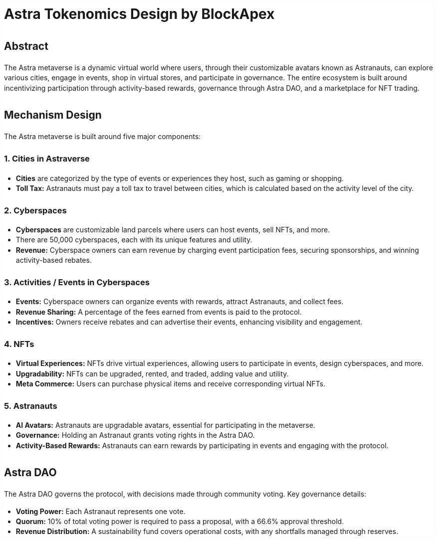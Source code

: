 # Astra Tokenomics Design by BlockApex

## **Abstract**
The Astra metaverse is a dynamic virtual world where users, through their customizable avatars known as Astranauts, can explore various cities, engage in events, shop in virtual stores, and participate in governance. The entire ecosystem is built around incentivizing participation through activity-based rewards, governance through Astra DAO, and a marketplace for NFT trading. 

## **Mechanism Design**
The Astra metaverse is built around five major components:

### **1. Cities in Astraverse**
- **Cities** are categorized by the type of events or experiences they host, such as gaming or shopping.
- **Toll Tax:** Astranauts must pay a toll tax to travel between cities, which is calculated based on the activity level of the city.

### **2. Cyberspaces**
- **Cyberspaces** are customizable land parcels where users can host events, sell NFTs, and more.
- There are 50,000 cyberspaces, each with its unique features and utility.
- **Revenue:** Cyberspace owners can earn revenue by charging event participation fees, securing sponsorships, and winning activity-based rebates.

### **3. Activities / Events in Cyberspaces**
- **Events:** Cyberspace owners can organize events with rewards, attract Astranauts, and collect fees.
- **Revenue Sharing:** A percentage of the fees earned from events is paid to the protocol.
- **Incentives:** Owners receive rebates and can advertise their events, enhancing visibility and engagement.

### **4. NFTs**
- **Virtual Experiences:** NFTs drive virtual experiences, allowing users to participate in events, design cyberspaces, and more.
- **Upgradability:** NFTs can be upgraded, rented, and traded, adding value and utility.
- **Meta Commerce:** Users can purchase physical items and receive corresponding virtual NFTs.

### **5. Astranauts**
- **AI Avatars:** Astranauts are upgradable avatars, essential for participating in the metaverse.
- **Governance:** Holding an Astranaut grants voting rights in the Astra DAO.
- **Activity-Based Rewards:** Astranauts can earn rewards by participating in events and engaging with the protocol.

## **Astra DAO**
The Astra DAO governs the protocol, with decisions made through community voting. Key governance details:
- **Voting Power:** Each Astranaut represents one vote.
- **Quorum:** 10% of total voting power is required to pass a proposal, with a 66.6% approval threshold.
- **Revenue Distribution:** A sustainability fund covers operational costs, with any shortfalls managed through reserves.
